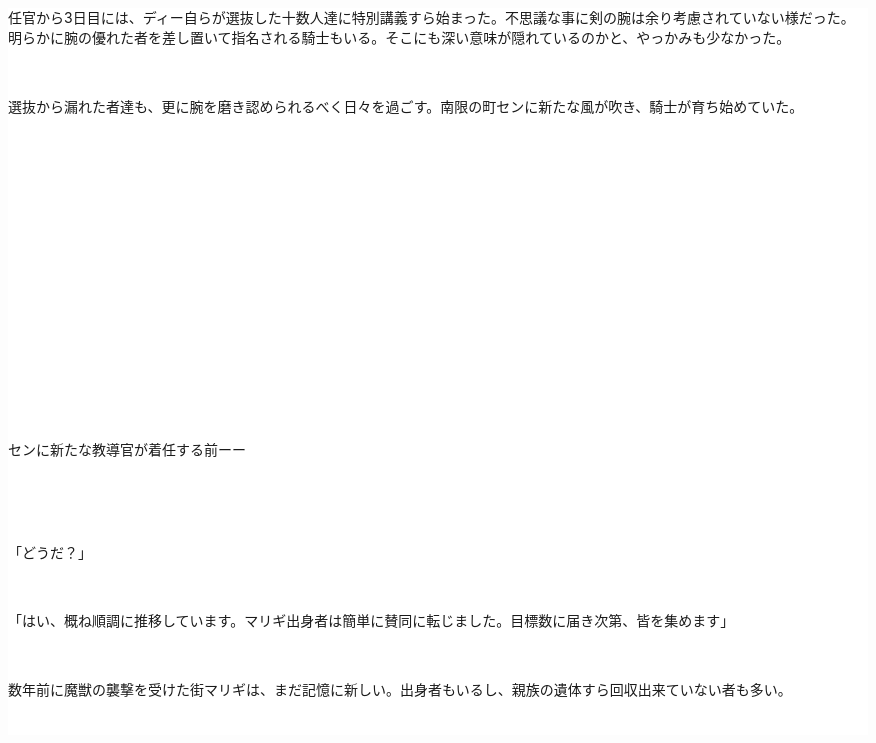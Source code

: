  </p>
 <p id="L150">
  任官から3日目には、ディー自らが選抜した十数人達に特別講義すら始まった。不思議な事に剣の腕は余り考慮されていない様だった。明らかに腕の優れた者を差し置いて指名される騎士もいる。そこにも深い意味が隠れているのかと、やっかみも少なかった。
 </p>
 <p id="L151">
  <br/>
 </p>
 <p id="L152">
  選抜から漏れた者達も、更に腕を磨き認められるべく日々を過ごす。南限の町センに新たな風が吹き、騎士が育ち始めていた。
 </p>
 <p id="L153">
  <br/>
 </p>
 <p id="L154">
  <br/>
 </p>
 <p id="L155">
  <br/>
 </p>
 <p id="L156">
  <br/>
 </p>
 <p id="L157">
  <br/>
 </p>
 <p id="L158">
  <br/>
 </p>
 <p id="L159">
  <br/>
 </p>
 <p id="L160">
  <br/>
 </p>
 <p id="L161">
  <br/>
 </p>
 <p id="L162">
  センに新たな教導官が着任する前ーー
 </p>
 <p id="L163">
  <br/>
 </p>
 <p id="L164">
  <br/>
 </p>
 <p id="L165">
  「どうだ？」
 </p>
 <p id="L166">
  <br/>
 </p>
 <p id="L167">
  「はい、概ね順調に推移しています。マリギ出身者は簡単に賛同に転じました。目標数に届き次第、皆を集めます」
 </p>
 <p id="L168">
  <br/>
 </p>
 <p id="L169">
  数年前に魔獣の襲撃を受けた街マリギは、まだ記憶に新しい。出身者もいるし、親族の遺体すら回収出来ていない者も多い。
 </p>
 <p id="L170">
  <br/>